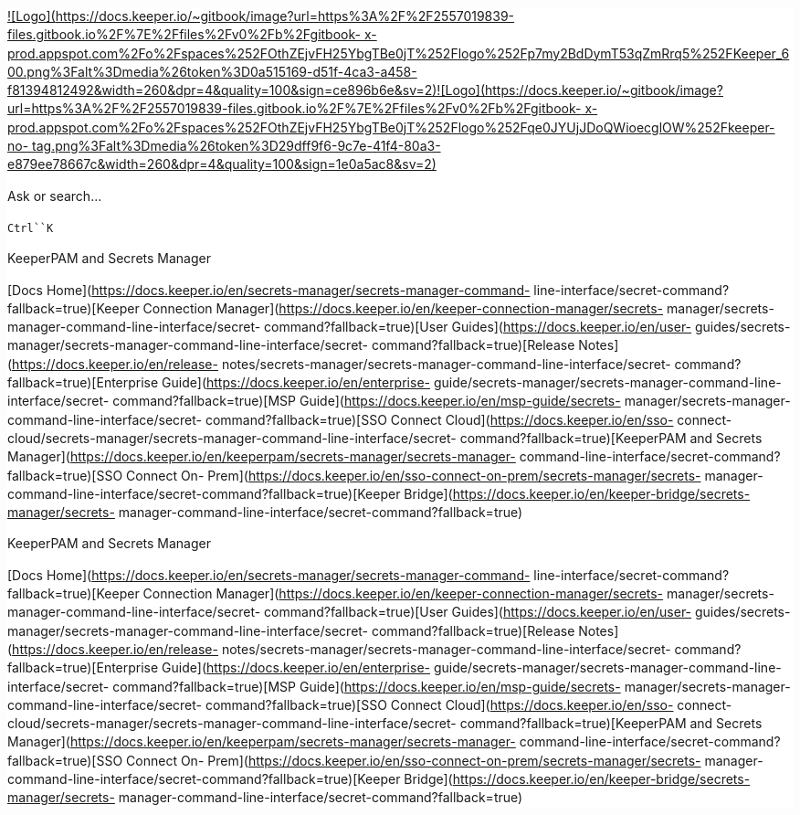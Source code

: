 [![Logo](https://docs.keeper.io/~gitbook/image?url=https%3A%2F%2F2557019839-files.gitbook.io%2F%7E%2Ffiles%2Fv0%2Fb%2Fgitbook-
x-
prod.appspot.com%2Fo%2Fspaces%252FOthZEjvFH25YbgTBe0jT%252Flogo%252Fp7my2BdDymT53qZmRrq5%252FKeeper_600.png%3Falt%3Dmedia%26token%3D0a515169-d51f-4ca3-a458-f81394812492&width=260&dpr=4&quality=100&sign=ce896b6e&sv=2)![Logo](https://docs.keeper.io/~gitbook/image?url=https%3A%2F%2F2557019839-files.gitbook.io%2F%7E%2Ffiles%2Fv0%2Fb%2Fgitbook-
x-
prod.appspot.com%2Fo%2Fspaces%252FOthZEjvFH25YbgTBe0jT%252Flogo%252Fqe0JYUjJDoQWioecglOW%252Fkeeper-
no-
tag.png%3Falt%3Dmedia%26token%3D29dff9f6-9c7e-41f4-80a3-e879ee78667c&width=260&dpr=4&quality=100&sign=1e0a5ac8&sv=2)](https://docs.keeper.io/en/keeperpam/)

Ask or search...

`Ctrl``K`

KeeperPAM and Secrets Manager

[Docs Home](https://docs.keeper.io/en/secrets-manager/secrets-manager-command-
line-interface/secret-command?fallback=true)[Keeper Connection
Manager](https://docs.keeper.io/en/keeper-connection-manager/secrets-
manager/secrets-manager-command-line-interface/secret-
command?fallback=true)[User Guides](https://docs.keeper.io/en/user-
guides/secrets-manager/secrets-manager-command-line-interface/secret-
command?fallback=true)[Release Notes](https://docs.keeper.io/en/release-
notes/secrets-manager/secrets-manager-command-line-interface/secret-
command?fallback=true)[Enterprise Guide](https://docs.keeper.io/en/enterprise-
guide/secrets-manager/secrets-manager-command-line-interface/secret-
command?fallback=true)[MSP Guide](https://docs.keeper.io/en/msp-guide/secrets-
manager/secrets-manager-command-line-interface/secret-
command?fallback=true)[SSO Connect Cloud](https://docs.keeper.io/en/sso-
connect-cloud/secrets-manager/secrets-manager-command-line-interface/secret-
command?fallback=true)[KeeperPAM and Secrets
Manager](https://docs.keeper.io/en/keeperpam/secrets-manager/secrets-manager-
command-line-interface/secret-command?fallback=true)[SSO Connect On-
Prem](https://docs.keeper.io/en/sso-connect-on-prem/secrets-manager/secrets-
manager-command-line-interface/secret-command?fallback=true)[Keeper
Bridge](https://docs.keeper.io/en/keeper-bridge/secrets-manager/secrets-
manager-command-line-interface/secret-command?fallback=true)

KeeperPAM and Secrets Manager

[Docs Home](https://docs.keeper.io/en/secrets-manager/secrets-manager-command-
line-interface/secret-command?fallback=true)[Keeper Connection
Manager](https://docs.keeper.io/en/keeper-connection-manager/secrets-
manager/secrets-manager-command-line-interface/secret-
command?fallback=true)[User Guides](https://docs.keeper.io/en/user-
guides/secrets-manager/secrets-manager-command-line-interface/secret-
command?fallback=true)[Release Notes](https://docs.keeper.io/en/release-
notes/secrets-manager/secrets-manager-command-line-interface/secret-
command?fallback=true)[Enterprise Guide](https://docs.keeper.io/en/enterprise-
guide/secrets-manager/secrets-manager-command-line-interface/secret-
command?fallback=true)[MSP Guide](https://docs.keeper.io/en/msp-guide/secrets-
manager/secrets-manager-command-line-interface/secret-
command?fallback=true)[SSO Connect Cloud](https://docs.keeper.io/en/sso-
connect-cloud/secrets-manager/secrets-manager-command-line-interface/secret-
command?fallback=true)[KeeperPAM and Secrets
Manager](https://docs.keeper.io/en/keeperpam/secrets-manager/secrets-manager-
command-line-interface/secret-command?fallback=true)[SSO Connect On-
Prem](https://docs.keeper.io/en/sso-connect-on-prem/secrets-manager/secrets-
manager-command-line-interface/secret-command?fallback=true)[Keeper
Bridge](https://docs.keeper.io/en/keeper-bridge/secrets-manager/secrets-
manager-command-line-interface/secret-command?fallback=true)
